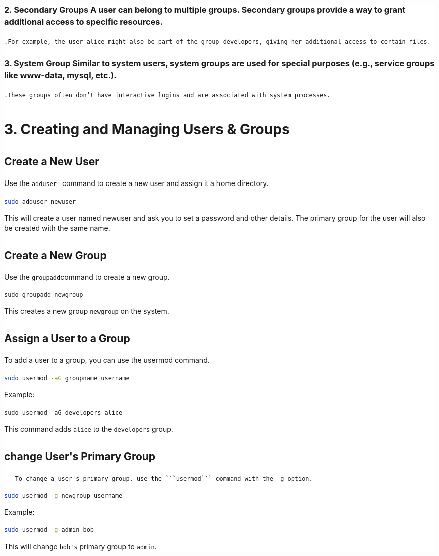 ### 2. Secondary Groups A user can belong to multiple groups. Secondary groups provide a way to grant additional access to specific resources.


    .For example, the user alice might also be part of the group developers, giving her additional access to certain files.

### 3. System Group Similar to system users, system groups are used for special purposes (e.g., service groups like www-data, mysql, etc.).

    .These groups often don’t have interactive logins and are associated with system processes.

# 3. Creating and Managing Users & Groups

## Create a New User

Use the ```adduser ``` command to create a new user and assign it a home directory.
``` bash
sudo adduser newuser
```
This will create a user named newuser and ask you to set a password and other details. The primary group for the user will also be created with the same name.

## Create a New Group 
 Use the ```groupadd```command to create a new group.
```
sudo groupadd newgroup
```
This creates a new group ```newgroup``` on the system.

## Assign a User  to a Group

To add a user to a group, you can use the usermod command.
``` bash
sudo usermod -aG groupname username
```
Example:
```
sudo usermod -aG developers alice
```
This command adds ```alice``` to the ```developers``` group.

 
  ## change User's Primary Group
       To change a user's primary group, use the ```usermod``` command with the -g option.
``` bash 
sudo usermod -g newgroup username
```
Example:
``` bash
sudo usermod -g admin bob
```
This will change ```bob's``` primary group to ```admin```.
